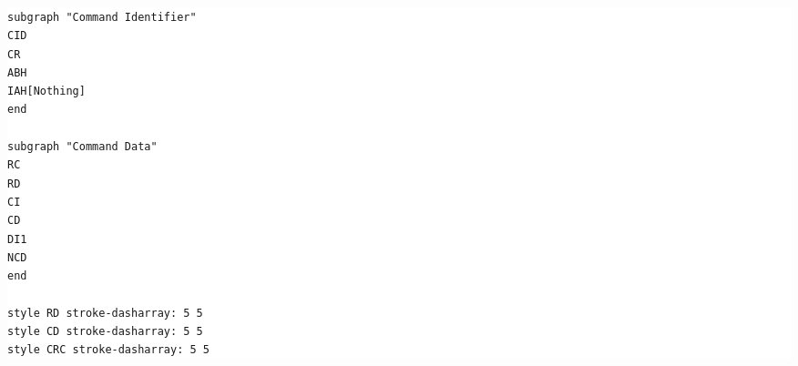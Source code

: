 ```mermaid
subgraph "Command Identifier"
CID
CR
ABH
IAH[Nothing]
end

subgraph "Command Data"
RC
RD
CI
CD
DI1
NCD
end

style RD stroke-dasharray: 5 5
style CD stroke-dasharray: 5 5
style CRC stroke-dasharray: 5 5
```